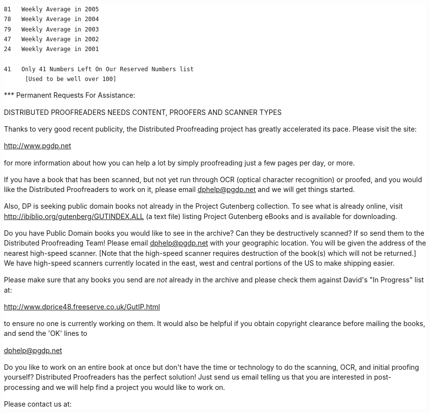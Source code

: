     81   Weekly Average in 2005
    78   Weekly Average in 2004
    79   Weekly Average in 2003
    47   Weekly Average in 2002
    24   Weekly Average in 2001

    41   Only 41 Numbers Left On Our Reserved Numbers list
          [Used to be well over 100]


*** Permanent Requests For Assistance:


DISTRIBUTED PROOFREADERS NEEDS CONTENT, PROOFERS AND SCANNER TYPES

Thanks to very good recent publicity, the Distributed Proofreading
project has greatly accelerated its pace.   Please visit the site:

http://www.pgdp.net

for more information about how you can help a lot by
simply proofreading just a few pages per day, or more.

If you have a book that has been scanned, but not yet run
through OCR (optical character recognition) or proofed,
and you would like the Distributed Proofreaders to work on it,
please email dphelp@pgdp.net and we will get things started.

Also, DP is seeking public domain books not already in the
Project Gutenberg collection.  To see what is already online,
visit http://ibiblio.org/gutenberg/GUTINDEX.ALL (a text file)
listing Project Gutenberg eBooks and is available for downloading.

Do you have Public Domain books you would like to see in the archive?
Can they be destructively scanned? If so send them to the Distributed
Proofreading Team! Please email dphelp@pgdp.net with your geographic
location. You will be given the address of the nearest high-speed scanner.
[Note that the high-speed scanner requires destruction of the book(s) which
will not be returned.]  We have high-speed scanners currently located in
the east, west and central portions of the US to make shipping easier.

Please make sure that any books you send are _not_ already in the archive
and please check them against David's "In Progress" list at:

http://www.dprice48.freeserve.co.uk/GutIP.html

to ensure no one is currently working on them. It would also be helpful if
you obtain copyright clearance before mailing the books, and send the 'OK'
lines to

dphelp@pgdp.net

Do you like to work on an entire book at once but don't have the time
or technology to do the scanning, OCR, and initial proofing yourself?
Distributed Proofreaders has the perfect solution!  Just send us email
telling us that you are interested in post-processing and we will help
find a project you would like to work on.

Please contact us at:
